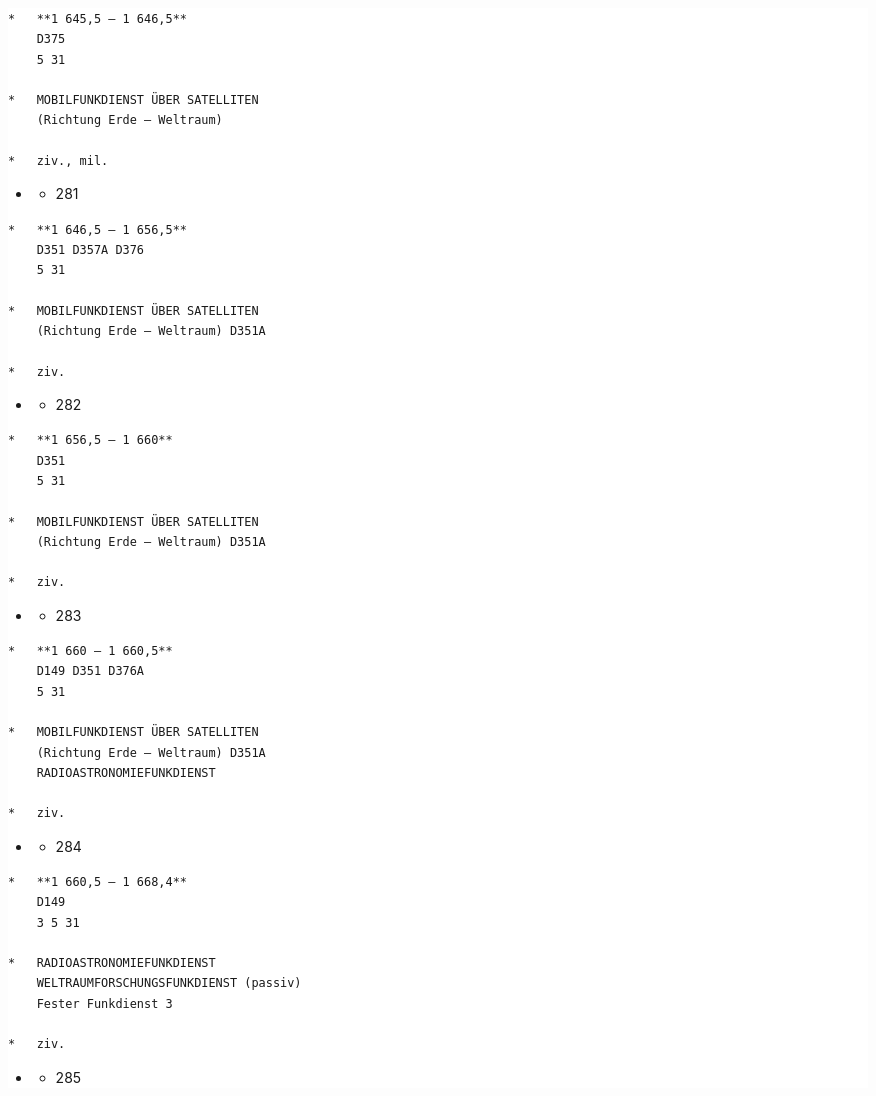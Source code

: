     *   **1 645,5 – 1 646,5**
        D375
        5 31

    *   MOBILFUNKDIENST ÜBER SATELLITEN
        (Richtung Erde – Weltraum)

    *   ziv., mil.


*    *   281

    *   **1 646,5 – 1 656,5**
        D351 D357A D376
        5 31

    *   MOBILFUNKDIENST ÜBER SATELLITEN
        (Richtung Erde – Weltraum) D351A

    *   ziv.


*    *   282

    *   **1 656,5 – 1 660**
        D351
        5 31

    *   MOBILFUNKDIENST ÜBER SATELLITEN
        (Richtung Erde – Weltraum) D351A

    *   ziv.


*    *   283

    *   **1 660 – 1 660,5**
        D149 D351 D376A
        5 31

    *   MOBILFUNKDIENST ÜBER SATELLITEN
        (Richtung Erde – Weltraum) D351A
        RADIOASTRONOMIEFUNKDIENST

    *   ziv.


*    *   284

    *   **1 660,5 – 1 668,4**
        D149
        3 5 31

    *   RADIOASTRONOMIEFUNKDIENST
        WELTRAUMFORSCHUNGSFUNKDIENST (passiv)
        Fester Funkdienst 3

    *   ziv.


*    *   285
